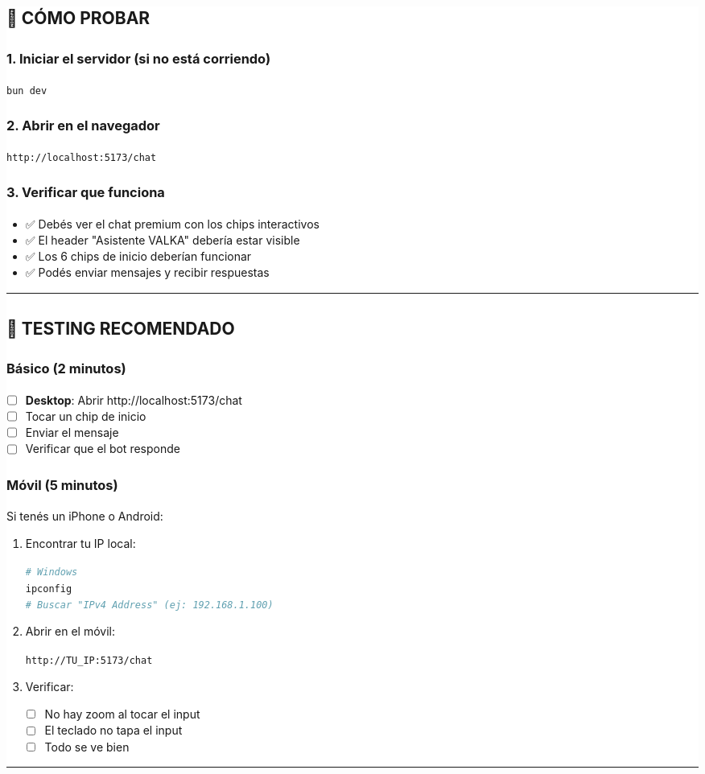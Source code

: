 ## 🚀 CÓMO PROBAR

### 1. Iniciar el servidor (si no está corriendo)

```bash
bun dev
```

### 2. Abrir en el navegador

```
http://localhost:5173/chat
```

### 3. Verificar que funciona

- ✅ Debés ver el chat premium con los chips interactivos
- ✅ El header "Asistente VALKA" debería estar visible
- ✅ Los 6 chips de inicio deberían funcionar
- ✅ Podés enviar mensajes y recibir respuestas

---

## 📱 TESTING RECOMENDADO

### Básico (2 minutos)

- [ ] **Desktop**: Abrir http://localhost:5173/chat
- [ ] Tocar un chip de inicio
- [ ] Enviar el mensaje
- [ ] Verificar que el bot responde

### Móvil (5 minutos)

Si tenés un iPhone o Android:

1. Encontrar tu IP local:
   ```bash
   # Windows
   ipconfig
   # Buscar "IPv4 Address" (ej: 192.168.1.100)
   ```

2. Abrir en el móvil:
   ```
   http://TU_IP:5173/chat
   ```

3. Verificar:
   - [ ] No hay zoom al tocar el input
   - [ ] El teclado no tapa el input
   - [ ] Todo se ve bien

---
